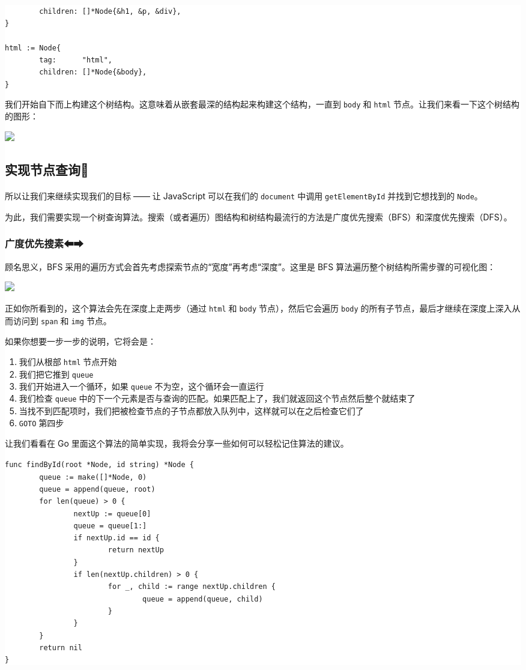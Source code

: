 ```
        children: []*Node{&h1, &p, &div},
}

html := Node{
        tag:      "html",
        children: []*Node{&body},
}
```

我们开始自下而上构建这个树结构。这意味着从嵌套最深的结构起来构建这个结构，一直到 `body` 和 `html` 节点。让我们来看一下这个树结构的图形：

![](https://ieftimov.com/img/posts/golang-datastructures-trees/mydom-tree.png)

## 实现节点查询🔎

所以让我们来继续实现我们的目标 —— 让 JavaScript 可以在我们的 `document` 中调用 `getElementById` 并找到它想找到的 `Node`。

为此，我们需要实现一个树查询算法。搜索（或者遍历）图结构和树结构最流行的方法是广度优先搜索（BFS）和深度优先搜索（DFS）。

### 广度优先搜素⬅➡

顾名思义，BFS 采用的遍历方式会首先考虑探索节点的“宽度”再考虑“深度”。这里是 BFS 算法遍历整个树结构所需步骤的可视化图：

![](https://ieftimov.com/img/posts/golang-datastructures-trees/mydom-tree-bfs-steps.png)

正如你所看到的，这个算法会先在深度上走两步（通过 `html` 和 `body` 节点），然后它会遍历 `body` 的所有子节点，最后才继续在深度上深入从而访问到 `span` 和 `img` 节点。

如果你想要一步一步的说明，它将会是：

1.  我们从根部 `html` 节点开始
2.  我们把它推到 `queue`
3.  我们开始进入一个循环，如果 `queue` 不为空，这个循环会一直运行
4. 我们检查 `queue` 中的下一个元素是否与查询的匹配。如果匹配上了，我们就返回这个节点然后整个就结束了
5. 当找不到匹配项时，我们把被检查节点的子节点都放入队列中，这样就可以在之后检查它们了
6. `GOTO` 第四步

让我们看看在 Go 里面这个算法的简单实现，我将会分享一些如何可以轻松记住算法的建议。

```
func findById(root *Node, id string) *Node {
        queue := make([]*Node, 0)
        queue = append(queue, root)
        for len(queue) > 0 {
                nextUp := queue[0]
                queue = queue[1:]
                if nextUp.id == id {
                        return nextUp
                }
                if len(nextUp.children) > 0 {
                        for _, child := range nextUp.children {
                                queue = append(queue, child)
                        }
                }
        }
        return nil
}
```
